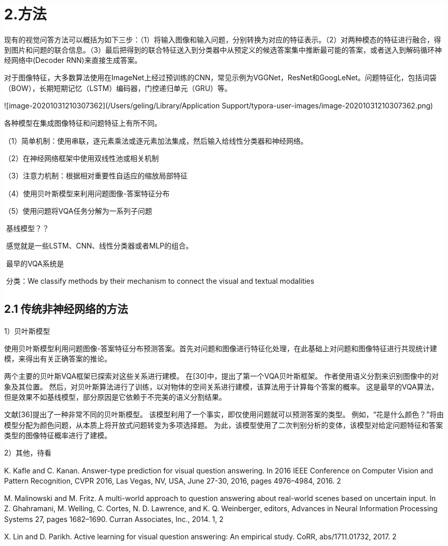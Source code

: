# 2.方法

​		现有的视觉问答方法可以概括为如下三步：（1）将输入图像和输入问题，分别转换为对应的特征表示。（2）对两种模态的特征进行融合，得到图片和问题的联合信息。（3）最后把得到的联合特征送入到分类器中从预定义的候选答案集中推断最可能的答案，或者送入到解码循环神经网络中(Decoder RNN)来直接生成答案。

​		对于图像特征，大多数算法使用在ImageNet上经过预训练的CNN，常见示例为VGGNet，ResNet和GoogLeNet。问题特征化，包括词袋（BOW），长期短期记忆（LSTM）编码器，门控递归单元（GRU）等。

![image-20201031210307362](/Users/geling/Library/Application Support/typora-user-images/image-20201031210307362.png)

各种模型在集成图像特征和问题特征上有所不同。

（1）简单机制：使用串联，逐元素乘法或逐元素加法集成，然后输入给线性分类器和神经网络。

（2）在神经网络框架中使用双线性池或相关机制

（3）注意力机制：根据相对重要性自适应的缩放局部特征

（4）使用贝叶斯模型来利用问题图像-答案特征分布

（5）使用问题将VQA任务分解为一系列子问题

​	基线模型？？

​	感觉就是一些LSTM、CNN、线性分类器或者MLP的组合。

​	最早的VQA系统是

​	分类：We classify methods by their mechanism to connect the visual and textual modalities

##   2.1 传统非神经网络的方法 

1）贝叶斯模型

使用贝叶斯模型利用问题图像-答案特征分布预测答案。首先对问题和图像进行特征化处理，在此基础上对问题和图像特征进行共现统计建模，来得出有关正确答案的推论。 

两个主要的贝叶斯VQA框架已探索对这些关系进行建模。 在[30]中，提出了第一个VQA贝叶斯框架。 作者使用语义分割来识别图像中的对象及其位置。 然后，对贝叶斯算法进行了训练，以对物体的空间关系进行建模，该算法用于计算每个答案的概率。 这是最早的VQA算法，但是效果不如基线模型，部分原因是它依赖于不完美的语义分割结果。

文献[36]提出了一种非常不同的贝叶斯模型。 该模型利用了一个事实，即仅使用问题就可以预测答案的类型。 例如，“花是什么颜色？”将由模型分配为颜色问题，从本质上将开放式问题转变为多项选择题。 为此，该模型使用了二次判别分析的变体，该模型对给定问题特征和答案类型的图像特征概率进行了建模。 

2）其他，待看

 K. Kafle and C. Kanan. Answer-type prediction for visual question answering. In 2016 IEEE Conference on Computer Vision and Pattern Recognition, CVPR 2016, Las Vegas, NV, USA, June 27-30, 2016, pages 4976–4984, 2016. 2



M. Malinowski and M. Fritz. A multi-world approach to question answering about real-world scenes based on uncertain input. In Z. Ghahramani, M. Welling, C. Cortes, N. D. Lawrence, and K. Q. Weinberger, editors, Advances in Neural Information Processing Systems 27, pages 1682–1690. Curran Associates, Inc., 2014. 1, 2



X. Lin and D. Parikh. Active learning for visual question answering: An empirical study. CoRR, abs/1711.01732, 2017. 2
